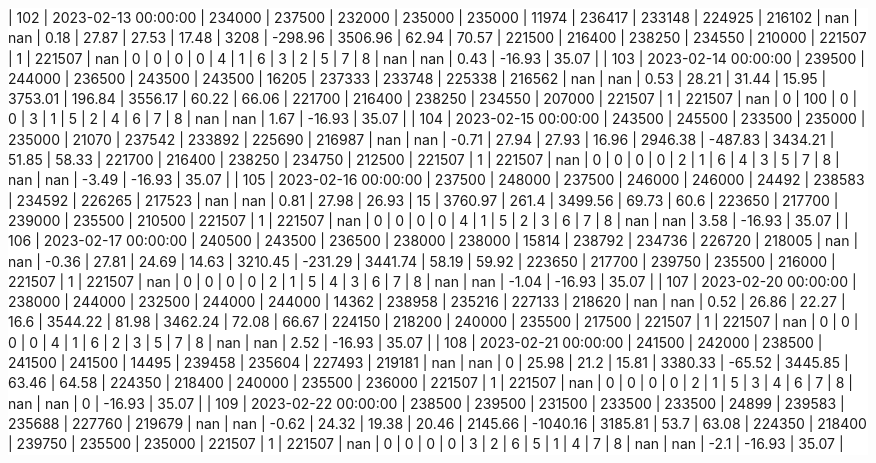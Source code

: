 | 102 | 2023-02-13 00:00:00 | 234000 | 237500 | 232000 |  235000 |      235000 |    11974 |   236417 |   233148 |   224925 |    216102 |       nan |       nan |  0.18 |    27.87 |    27.53 |    17.48 |       3208    |        -298.96 |        3506.96 |           62.94 |           70.57 |  221500 |   216400 |  238250 |   234550 |   210000 |         221507 |               1 |          221507 |             nan |                    0 |                 0 |              0 |            0 |           4 |           1 |          6 |            3 |             2 |             5 |             7 |              8 |            nan |            nan |    0.43 | -16.93 | 35.07 |
| 103 | 2023-02-14 00:00:00 | 239500 | 244000 | 236500 |  243500 |      243500 |    16205 |   237333 |   233748 |   225338 |    216562 |       nan |       nan |  0.53 |    28.21 |    31.44 |    15.95 |       3753.01 |         196.84 |        3556.17 |           60.22 |           66.06 |  221700 |   216400 |  238250 |   234550 |   207000 |         221507 |               1 |          221507 |             nan |                    0 |               100 |              0 |            0 |           3 |           1 |          5 |            2 |             4 |             6 |             7 |              8 |            nan |            nan |    1.67 | -16.93 | 35.07 |
| 104 | 2023-02-15 00:00:00 | 243500 | 245500 | 233500 |  235000 |      235000 |    21070 |   237542 |   233892 |   225690 |    216987 |       nan |       nan | -0.71 |    27.94 |    27.93 |    16.96 |       2946.38 |        -487.83 |        3434.21 |           51.85 |           58.33 |  221700 |   216400 |  238250 |   234750 |   212500 |         221507 |               1 |          221507 |             nan |                    0 |                 0 |              0 |            0 |           2 |           1 |          6 |            4 |             3 |             5 |             7 |              8 |            nan |            nan |   -3.49 | -16.93 | 35.07 |
| 105 | 2023-02-16 00:00:00 | 237500 | 248000 | 237500 |  246000 |      246000 |    24492 |   238583 |   234592 |   226265 |    217523 |       nan |       nan |  0.81 |    27.98 |    26.93 |    15    |       3760.97 |         261.4  |        3499.56 |           69.73 |           60.6  |  223650 |   217700 |  239000 |   235500 |   210500 |         221507 |               1 |          221507 |             nan |                    0 |                 0 |              0 |            0 |           4 |           1 |          5 |            2 |             3 |             6 |             7 |              8 |            nan |            nan |    3.58 | -16.93 | 35.07 |
| 106 | 2023-02-17 00:00:00 | 240500 | 243500 | 236500 |  238000 |      238000 |    15814 |   238792 |   234736 |   226720 |    218005 |       nan |       nan | -0.36 |    27.81 |    24.69 |    14.63 |       3210.45 |        -231.29 |        3441.74 |           58.19 |           59.92 |  223650 |   217700 |  239750 |   235500 |   216000 |         221507 |               1 |          221507 |             nan |                    0 |                 0 |              0 |            0 |           2 |           1 |          5 |            4 |             3 |             6 |             7 |              8 |            nan |            nan |   -1.04 | -16.93 | 35.07 |
| 107 | 2023-02-20 00:00:00 | 238000 | 244000 | 232500 |  244000 |      244000 |    14362 |   238958 |   235216 |   227133 |    218620 |       nan |       nan |  0.52 |    26.86 |    22.27 |    16.6  |       3544.22 |          81.98 |        3462.24 |           72.08 |           66.67 |  224150 |   218200 |  240000 |   235500 |   217500 |         221507 |               1 |          221507 |             nan |                    0 |                 0 |              0 |            0 |           4 |           1 |          6 |            2 |             3 |             5 |             7 |              8 |            nan |            nan |    2.52 | -16.93 | 35.07 |
| 108 | 2023-02-21 00:00:00 | 241500 | 242000 | 238500 |  241500 |      241500 |    14495 |   239458 |   235604 |   227493 |    219181 |       nan |       nan |  0    |    25.98 |    21.2  |    15.81 |       3380.33 |         -65.52 |        3445.85 |           63.46 |           64.58 |  224350 |   218400 |  240000 |   235500 |   236000 |         221507 |               1 |          221507 |             nan |                    0 |                 0 |              0 |            0 |           2 |           1 |          5 |            3 |             4 |             6 |             7 |              8 |            nan |            nan |    0    | -16.93 | 35.07 |
| 109 | 2023-02-22 00:00:00 | 238500 | 239500 | 231500 |  233500 |      233500 |    24899 |   239583 |   235688 |   227760 |    219679 |       nan |       nan | -0.62 |    24.32 |    19.38 |    20.46 |       2145.66 |       -1040.16 |        3185.81 |           53.7  |           63.08 |  224350 |   218400 |  239750 |   235500 |   235000 |         221507 |               1 |          221507 |             nan |                    0 |                 0 |              0 |            0 |           3 |           2 |          6 |            5 |             1 |             4 |             7 |              8 |            nan |            nan |   -2.1  | -16.93 | 35.07 |